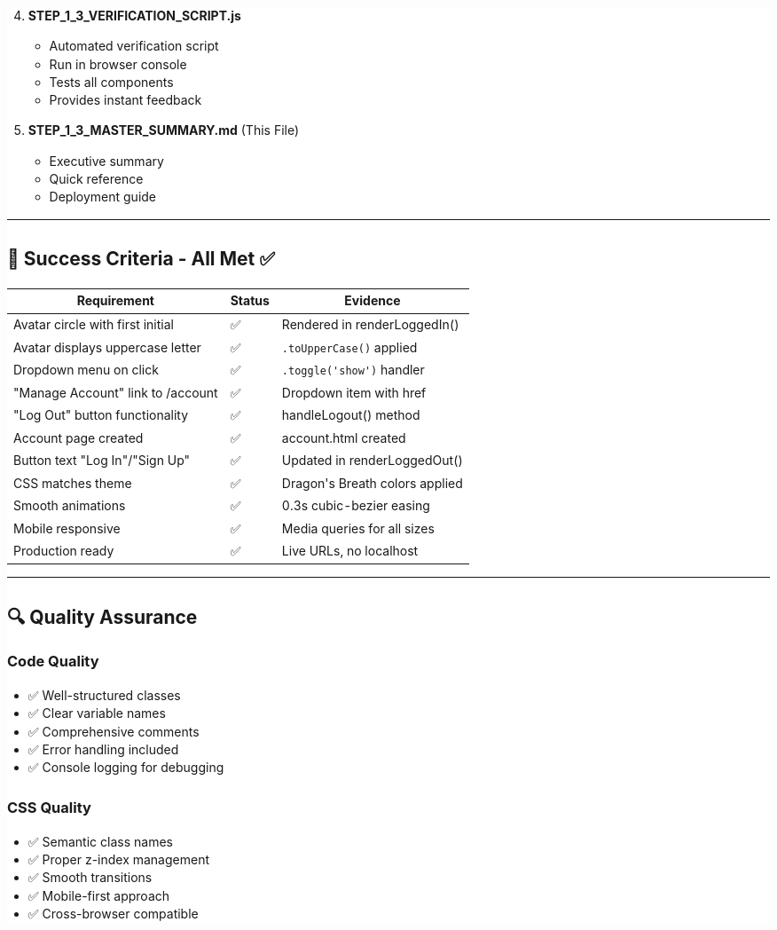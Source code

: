 4. **STEP_1_3_VERIFICATION_SCRIPT.js**
   - Automated verification script
   - Run in browser console
   - Tests all components
   - Provides instant feedback

5. **STEP_1_3_MASTER_SUMMARY.md** (This File)
   - Executive summary
   - Quick reference
   - Deployment guide

---

## 🎯 Success Criteria - All Met ✅

| Requirement | Status | Evidence |
|-------------|--------|----------|
| Avatar circle with first initial | ✅ | Rendered in renderLoggedIn() |
| Avatar displays uppercase letter | ✅ | `.toUpperCase()` applied |
| Dropdown menu on click | ✅ | `.toggle('show')` handler |
| "Manage Account" link to /account | ✅ | Dropdown item with href |
| "Log Out" button functionality | ✅ | handleLogout() method |
| Account page created | ✅ | account.html created |
| Button text "Log In"/"Sign Up" | ✅ | Updated in renderLoggedOut() |
| CSS matches theme | ✅ | Dragon's Breath colors applied |
| Smooth animations | ✅ | 0.3s cubic-bezier easing |
| Mobile responsive | ✅ | Media queries for all sizes |
| Production ready | ✅ | Live URLs, no localhost |

---

## 🔍 Quality Assurance

### Code Quality
- ✅ Well-structured classes
- ✅ Clear variable names
- ✅ Comprehensive comments
- ✅ Error handling included
- ✅ Console logging for debugging

### CSS Quality
- ✅ Semantic class names
- ✅ Proper z-index management
- ✅ Smooth transitions
- ✅ Mobile-first approach
- ✅ Cross-browser compatible
